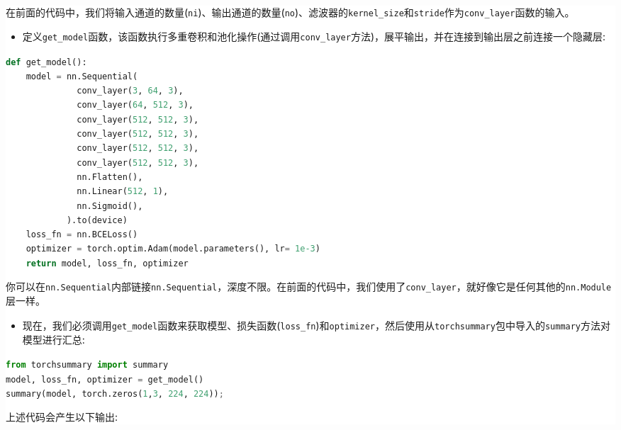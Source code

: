 在前面的代码中，我们将输入通道的数量(`ni`)、输出通道的数量(`no`)、滤波器的`kernel_size`和`stride`作为`conv_layer`函数的输入。

*   定义`get_model`函数，该函数执行多重卷积和池化操作(通过调用`conv_layer`方法)，展平输出，并在连接到输出层之前连接一个隐藏层:

```py
def get_model():
    model = nn.Sequential(
              conv_layer(3, 64, 3),
              conv_layer(64, 512, 3),
              conv_layer(512, 512, 3),
              conv_layer(512, 512, 3),
              conv_layer(512, 512, 3),
              conv_layer(512, 512, 3),
              nn.Flatten(),
              nn.Linear(512, 1),
              nn.Sigmoid(),
            ).to(device)
    loss_fn = nn.BCELoss()
    optimizer = torch.optim.Adam(model.parameters(), lr= 1e-3)
    return model, loss_fn, optimizer
```

你可以在`nn.Sequential`内部链接`nn.Sequential`，深度不限。在前面的代码中，我们使用了`conv_layer`，就好像它是任何其他的`nn.Module`层一样。

*   现在，我们必须调用`get_model`函数来获取模型、损失函数(`loss_fn`)和`optimizer`，然后使用从`torchsummary`包中导入的`summary`方法对模型进行汇总:

```py
from torchsummary import summary
model, loss_fn, optimizer = get_model()
summary(model, torch.zeros(1,3, 224, 224));
```

上述代码会产生以下输出:
